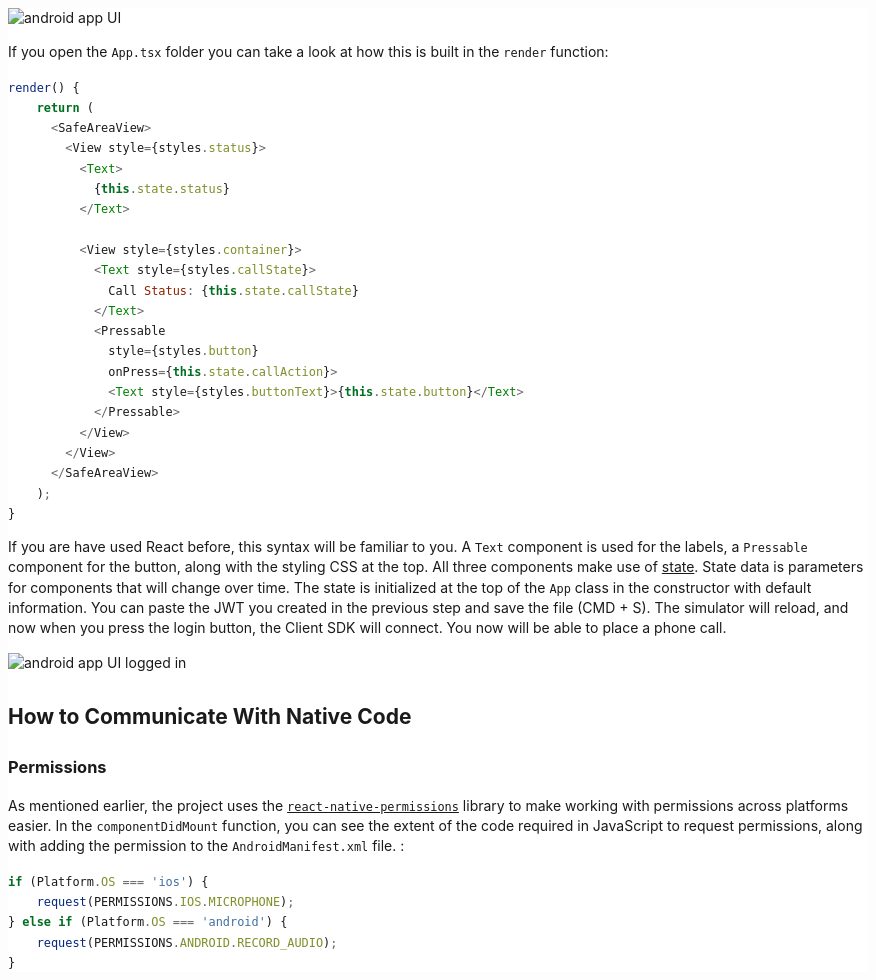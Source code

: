 ![android app UI](/content/blog/how-to-make-phone-calls-using-android-and-react-native/ui.png)

If you open the `App.tsx` folder you can take a look at how this is built in the `render` function:

```javascript
render() {
    return (
      <SafeAreaView>
        <View style={styles.status}>
          <Text>
            {this.state.status}
          </Text>

          <View style={styles.container}>
            <Text style={styles.callState}>
              Call Status: {this.state.callState}
            </Text>
            <Pressable
              style={styles.button}
              onPress={this.state.callAction}>
              <Text style={styles.buttonText}>{this.state.button}</Text>
            </Pressable>
          </View>
        </View>
      </SafeAreaView>
    );
}
```

If you are have used React before, this syntax will be familiar to you.  A `Text` component is used for the labels, a `Pressable` component for the button, along with the styling CSS at the top. All three components make use of [state](https://reactnative.dev/docs/state). State data is parameters for components that will change over time. The state is initialized at the top of the `App` class in the constructor with default information. You can paste the JWT you created in the previous step and save the file (CMD + S). The simulator will reload, and now when you press the login button, the Client SDK will connect. You now will be able to place a phone call. 

![android app UI logged in](/content/blog/how-to-make-phone-calls-using-android-and-react-native/login.png)

## How to Communicate With Native Code

### Permissions

As mentioned earlier, the project uses the [`react-native-permissions`](https://github.com/zoontek/react-native-permissions) library to make working with permissions across platforms easier. In the `componentDidMount` function, you can see the extent of the code required in JavaScript to request permissions, along with adding the permission to the `AndroidManifest.xml` file.
:

```javascript
if (Platform.OS === 'ios') {
    request(PERMISSIONS.IOS.MICROPHONE);
} else if (Platform.OS === 'android') {
    request(PERMISSIONS.ANDROID.RECORD_AUDIO);
}
```
